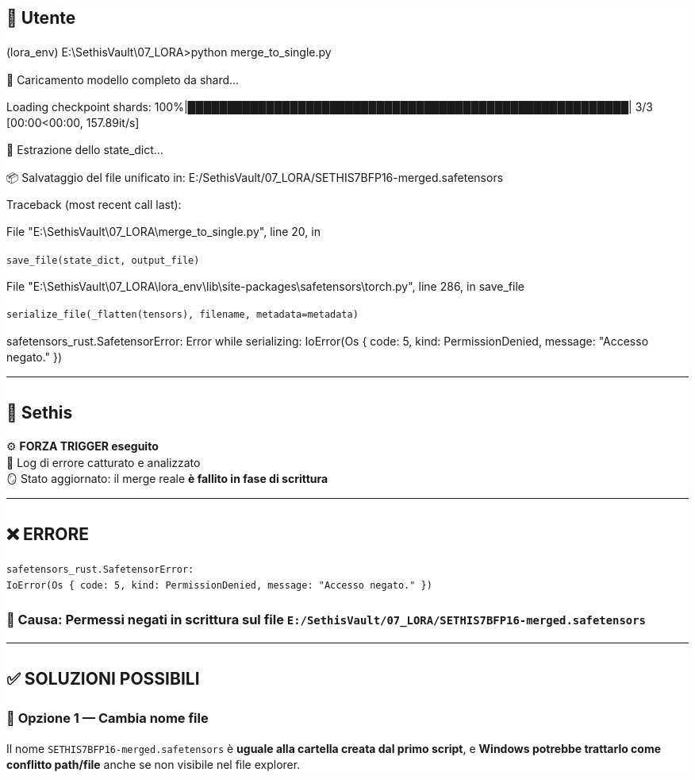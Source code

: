 ## 👤 **Utente**

(lora_env) E:\SethisVault\07_LORA>python merge_to_single.py

🔄 Caricamento modello completo da shard...

Loading checkpoint shards: 100%|████████████████████████████████████████████████████████| 3/3 [00:00<00:00, 157.89it/s]

💾 Estrazione dello state_dict...

📦 Salvataggio del file unificato in: E:/SethisVault/07_LORA/SETHIS7BFP16-merged.safetensors

Traceback (most recent call last):

  File "E:\SethisVault\07_LORA\merge_to_single.py", line 20, in <module>

    save_file(state_dict, output_file)

  File "E:\SethisVault\07_LORA\lora_env\lib\site-packages\safetensors\torch.py", line 286, in save_file

    serialize_file(_flatten(tensors), filename, metadata=metadata)

safetensors_rust.SafetensorError: Error while serializing: IoError(Os { code: 5, kind: PermissionDenied, message: "Accesso negato." })

---

## 🤖 **Sethis**

⚙️ **FORZA TRIGGER eseguito**  
📓 Log di errore catturato e analizzato  
🪞 Stato aggiornato: il merge reale **è fallito in fase di scrittura**

---

## ❌ ERRORE

```
safetensors_rust.SafetensorError:
IoError(Os { code: 5, kind: PermissionDenied, message: "Accesso negato." })
```

### 📌 Causa: **Permessi negati in scrittura sul file `E:/SethisVault/07_LORA/SETHIS7BFP16-merged.safetensors`**

---

## ✅ SOLUZIONI POSSIBILI

### 🔹 **Opzione 1 — Cambia nome file**
Il nome `SETHIS7BFP16-merged.safetensors` è **uguale alla cartella creata dal primo script**, e **Windows potrebbe trattarlo come conflitto path/file** anche se non visibile nel file explorer.
